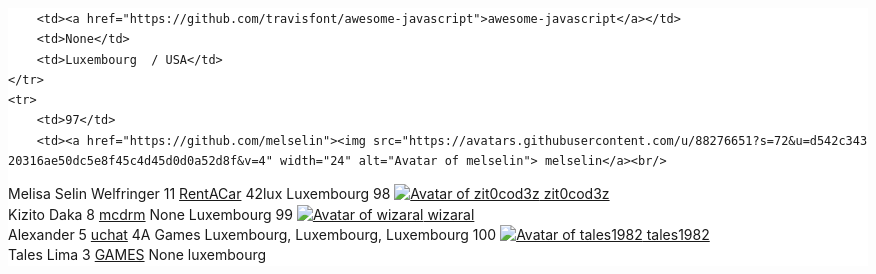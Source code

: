 		<td><a href="https://github.com/travisfont/awesome-javascript">awesome-javascript</a></td>
		<td>None</td>
		<td>Luxembourg  / USA</td>
	</tr>
	<tr>
		<td>97</td>
		<td><a href="https://github.com/melselin"><img src="https://avatars.githubusercontent.com/u/88276651?s=72&u=d542c34320316ae50dc5e8f45c4d45d0d0a52d8f&v=4" width="24" alt="Avatar of melselin"> melselin</a><br/>
Melisa Selin Welfringer</td>
		<td>11</td>
		<td><a href="https://github.com/nurseld/RentACar">RentACar</a></td>
		<td>42lux</td>
		<td>Luxembourg</td>
	</tr>
	<tr>
		<td>98</td>
		<td><a href="https://github.com/zit0cod3z"><img src="https://avatars.githubusercontent.com/u/169397314?s=72&u=d6cbd5e9f68aa67fb3e195fb631510892e3fd15d&v=4" width="24" alt="Avatar of zit0cod3z"> zit0cod3z</a><br/>
Kizito Daka</td>
		<td>8</td>
		<td><a href="https://github.com/zit0cod3z/mcdrm">mcdrm</a></td>
		<td>None</td>
		<td>Luxembourg</td>
	</tr>
	<tr>
		<td>99</td>
		<td><a href="https://github.com/wizaral"><img src="https://avatars.githubusercontent.com/u/25796897?s=72&u=bda806a902d6e9b773c91b70f701093f1f86ba39&v=4" width="24" alt="Avatar of wizaral"> wizaral</a><br/>
Alexander</td>
		<td>5</td>
		<td><a href="https://github.com/MansTomb/uchat">uchat</a></td>
		<td>4A Games</td>
		<td>Luxembourg, Luxembourg, Luxembourg</td>
	</tr>
	<tr>
		<td>100</td>
		<td><a href="https://github.com/tales1982"><img src="https://avatars.githubusercontent.com/u/102876696?s=72&u=0b62230f35bd3f82b826197c1fe4c3c52e8db1b8&v=4" width="24" alt="Avatar of tales1982"> tales1982</a><br/>
Tales Lima</td>
		<td>3</td>
		<td><a href="https://github.com/tales1982/GAMES">GAMES</a></td>
		<td>None</td>
		<td>luxembourg</td>
	</tr>
</table>
